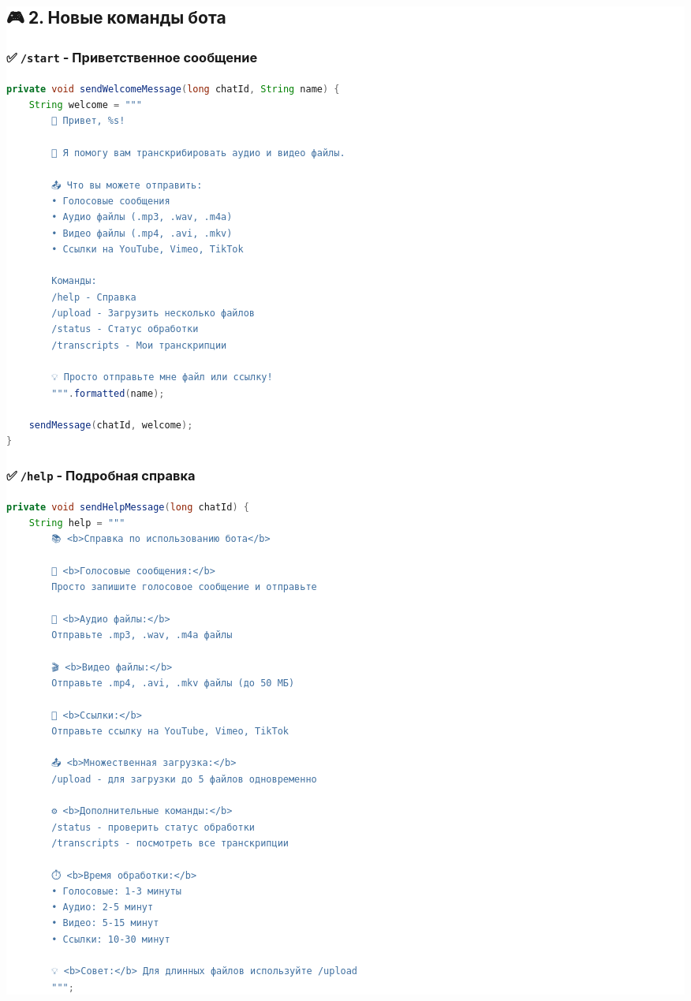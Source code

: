 
## 🎮 **2. Новые команды бота**

### ✅ `/start` - Приветственное сообщение
```java
private void sendWelcomeMessage(long chatId, String name) {
    String welcome = """
        👋 Привет, %s!
        
        🎯 Я помогу вам транскрибировать аудио и видео файлы.
        
        📤 Что вы можете отправить:
        • Голосовые сообщения
        • Аудио файлы (.mp3, .wav, .m4a)
        • Видео файлы (.mp4, .avi, .mkv)
        • Ссылки на YouTube, Vimeo, TikTok
        
        Команды:
        /help - Справка
        /upload - Загрузить несколько файлов
        /status - Статус обработки
        /transcripts - Мои транскрипции
        
        💡 Просто отправьте мне файл или ссылку!
        """.formatted(name);
    
    sendMessage(chatId, welcome);
}
```

### ✅ `/help` - Подробная справка
```java
private void sendHelpMessage(long chatId) {
    String help = """
        📚 <b>Справка по использованию бота</b>
        
        🎤 <b>Голосовые сообщения:</b>
        Просто запишите голосовое сообщение и отправьте
        
        🎵 <b>Аудио файлы:</b>
        Отправьте .mp3, .wav, .m4a файлы
        
        🎬 <b>Видео файлы:</b>
        Отправьте .mp4, .avi, .mkv файлы (до 50 МБ)
        
        🔗 <b>Ссылки:</b>
        Отправьте ссылку на YouTube, Vimeo, TikTok
        
        📤 <b>Множественная загрузка:</b>
        /upload - для загрузки до 5 файлов одновременно
        
        ⚙️ <b>Дополнительные команды:</b>
        /status - проверить статус обработки
        /transcripts - посмотреть все транскрипции
        
        ⏱️ <b>Время обработки:</b>
        • Голосовые: 1-3 минуты
        • Аудио: 2-5 минут  
        • Видео: 5-15 минут
        • Ссылки: 10-30 минут
        
        💡 <b>Совет:</b> Для длинных файлов используйте /upload
        """;
```